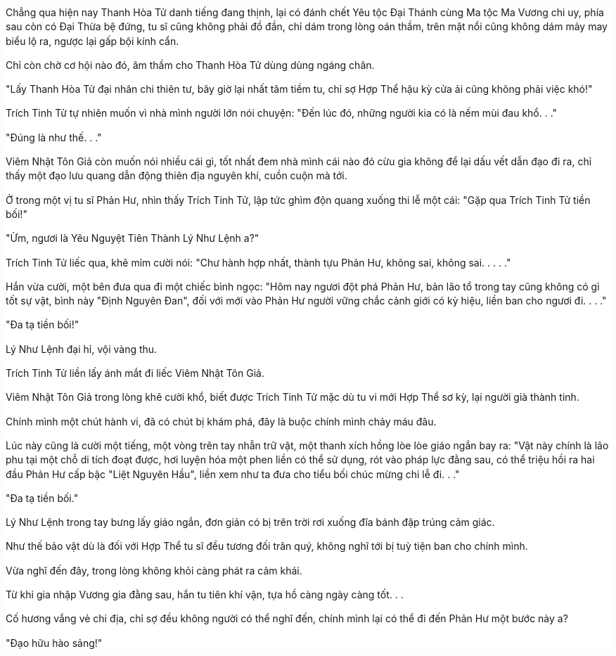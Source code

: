 Chẳng qua hiện nay Thanh Hòa Tử danh tiếng đang thịnh, lại có đánh chết Yêu tộc Đại Thánh cùng Ma tộc Ma Vương chi uy, phía sau còn có Đại Thừa bệ đứng, tu sĩ cũng không phải đồ đần, chỉ dám trong lòng oán thầm, trên mặt nổi cũng không dám mảy may biểu lộ ra, ngược lại gấp bội kính cẩn.

Chỉ còn chờ cơ hội nào đó, âm thầm cho Thanh Hòa Tử dùng dùng ngáng chân.

"Lấy Thanh Hòa Tử đại nhân chi thiên tư, bây giờ lại nhất tâm tiềm tu, chỉ sợ Hợp Thể hậu kỳ cửa ải cũng không phải việc khó!"

Trích Tinh Tử tự nhiên muốn vì nhà mình người lớn nói chuyện: "Đến lúc đó, những người kia có là nếm mùi đau khổ. . ."

"Đúng là như thế. . ."

Viêm Nhật Tôn Giả còn muốn nói nhiều cái gì, tốt nhất đem nhà mình cái nào đó cừu gia không để lại dấu vết dẫn đạo đi ra, chỉ thấy một đạo lưu quang dẫn động thiên địa nguyên khí, cuồn cuộn mà tới.

Ở trong một vị tu sĩ Phản Hư, nhìn thấy Trích Tinh Tử, lập tức ghìm độn quang xuống thi lễ một cái: "Gặp qua Trích Tinh Tử tiền bối!"

"Ừm, ngươi là Yêu Nguyệt Tiên Thành Lý Như Lệnh a?"

Trích Tinh Tử liếc qua, khẽ mỉm cười nói: "Chư hành hợp nhất, thành tựu Phản Hư, không sai, không sai. . . . ."

Hắn vừa cười, một bên đưa qua đi một chiếc bình ngọc: "Hôm nay ngươi đột phá Phản Hư, bản lão tổ trong tay cũng không có gì tốt sự vật, bình này "Định Nguyên Đan", đối với mới vào Phản Hư người vững chắc cảnh giới có kỳ hiệu, liền ban cho ngươi đi. . . ."

"Đa tạ tiền bối!"

Lý Như Lệnh đại hỉ, vội vàng thu.

Trích Tinh Tử liền lấy ánh mắt đi liếc Viêm Nhật Tôn Giả.

Viêm Nhật Tôn Giả trong lòng khẽ cười khổ, biết được Trích Tinh Tử mặc dù tu vi mới Hợp Thể sơ kỳ, lại người già thành tinh.

Chính mình một chút hành vi, đã có chút bị khám phá, đây là buộc chính mình chảy máu đâu.

Lúc này cũng là cười một tiếng, một vòng trên tay nhẫn trữ vật, một thanh xích hồng lòe lòe giáo ngắn bay ra: "Vật này chính là lão phu tại một chỗ di tích đoạt được, hơi luyện hóa một phen liền có thể sử dụng, rót vào pháp lực đằng sau, có thể triệu hồi ra hai đầu Phản Hư cấp bậc "Liệt Nguyên Hầu", liền xem như ta đưa cho tiểu bối chúc mừng chi lễ đi. . ."

"Đa tạ tiền bối."

Lý Như Lệnh trong tay bưng lấy giáo ngắn, đơn giản có bị trên trời rơi xuống đĩa bánh đập trúng cảm giác.

Như thế bảo vật dù là đối với Hợp Thể tu sĩ đều tương đối trân quý, không nghĩ tới bị tuỳ tiện ban cho chính mình.

Vừa nghĩ đến đây, trong lòng không khỏi càng phát ra cảm khái.

Từ khi gia nhập Vương gia đằng sau, hắn tu tiên khí vận, tựa hồ càng ngày càng tốt. . .

Cố hương vắng vẻ chi địa, chỉ sợ đều không người có thể nghĩ đến, chính mình lại có thể đi đến Phản Hư một bước này a?

"Đạo hữu hào sảng!"
